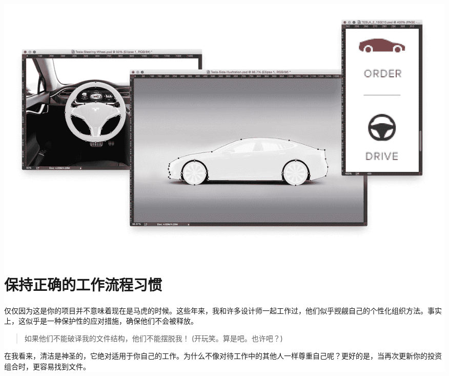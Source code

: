 ![](img/799602a9d45c24739997ec613bd69525.png)

# 保持正确的工作流程习惯

仅仅因为这是你的项目并不意味着现在是马虎的时候。这些年来，我和许多设计师一起工作过，他们似乎觊觎自己的个性化组织方法。事实上，这似乎是一种保护性的应对措施，确保他们不会被释放。

> 如果他们不能破译我的文件结构，他们不能摆脱我！
> (开玩笑。算是吧。也许吧？)

在我看来，清洁是神圣的，它绝对适用于你自己的工作。为什么不像对待工作中的其他人一样尊重自己呢？更好的是，当再次更新你的投资组合时，更容易找到文件。

